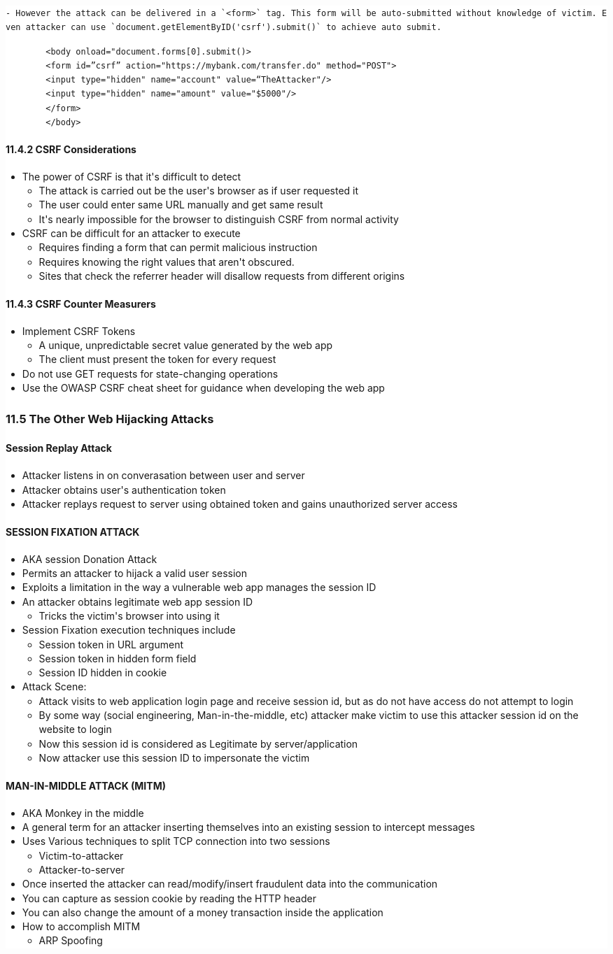 	- However the attack can be delivered in a `<form>` tag. This form will be auto-submitted without knowledge of victim. Even attacker can use `document.getElementByID('csrf').submit()` to achieve auto submit. 
```
		<body onload="document.forms[0].submit()>
		<form id=”csrf” action="https://mybank.com/transfer.do" method="POST">
		<input type="hidden" name="account" value=“TheAttacker"/>
		<input type="hidden" name="amount" value="$5000"/>
		</form>
		</body>
```

#### 11.4.2 CSRF Considerations
- The power of CSRF is that it's difficult to detect
	- The attack is carried out be the user's browser as if user requested it
	- The user could enter same URL manually and get same result
	- It's nearly impossible for the browser to distinguish CSRF from normal activity
- CSRF can be difficult for an attacker to execute
	- Requires finding a form that can permit malicious instruction
	- Requires knowing the right values that aren't obscured.
	- Sites that check the referrer header will disallow requests from different origins

#### 11.4.3 CSRF Counter Measurers
- Implement CSRF Tokens
	- A unique, unpredictable secret  value generated by the web app
	- The client must present the token for every request
- Do not use GET requests for state-changing operations
- Use the OWASP CSRF cheat sheet for guidance when developing the web app

### 11.5 The Other Web Hijacking Attacks
#### Session Replay Attack
- Attacker listens in on converasation between user and server
- Attacker obtains user's authentication token
- Attacker replays request to server using obtained token and gains unauthorized server access
#### SESSION FIXATION ATTACK
- AKA session Donation Attack
- Permits an attacker to hijack a valid user session
- Exploits a limitation in the way a vulnerable web app manages the session ID
- An attacker obtains legitimate web app session ID
	- Tricks the victim's browser into using it
- Session Fixation execution techniques include
	- Session token in URL argument
	- Session token in hidden form field
	- Session ID hidden in cookie
- Attack Scene:
	- Attack visits to web application login page and receive session id, but as do not have access do not attempt to login
	- By some way (social engineering, Man-in-the-middle, etc) attacker make victim to use this attacker session id on the website to login
	- Now this session id is considered as Legitimate by server/application
	- Now attacker use this session ID to impersonate the victim
#### MAN-IN-MIDDLE ATTACK (MITM)
- AKA Monkey in the middle
- A general term for an attacker inserting themselves into an existing session to intercept messages
- Uses Various techniques to split TCP connection into two sessions
	- Victim-to-attacker
	- Attacker-to-server
- Once inserted the attacker can read/modify/insert fraudulent data into the communication
- You can capture as session cookie by reading the HTTP header
- You can also change the amount of a money transaction inside the application
- How to accomplish MITM
	- ARP Spoofing